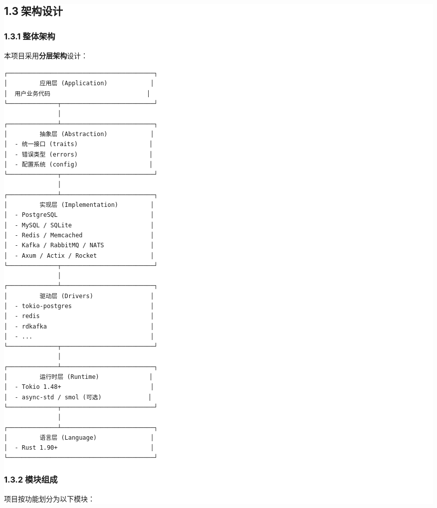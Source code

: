 
## 1.3 架构设计

### 1.3.1 整体架构

本项目采用**分层架构**设计：

```text
┌─────────────────────────────────────────┐
│         应用层 (Application)            │
│  用户业务代码                           │
└──────────────┬──────────────────────────┘
               │
┌──────────────┴──────────────────────────┐
│         抽象层 (Abstraction)            │
│  - 统一接口 (traits)                    │
│  - 错误类型 (errors)                    │
│  - 配置系统 (config)                    │
└──────────────┬──────────────────────────┘
               │
┌──────────────┴──────────────────────────┐
│         实现层 (Implementation)         │
│  - PostgreSQL                          │
│  - MySQL / SQLite                      │
│  - Redis / Memcached                   │
│  - Kafka / RabbitMQ / NATS             │
│  - Axum / Actix / Rocket               │
└──────────────┬──────────────────────────┘
               │
┌──────────────┴──────────────────────────┐
│         驱动层 (Drivers)                │
│  - tokio-postgres                      │
│  - redis                               │
│  - rdkafka                             │
│  - ...                                 │
└──────────────┬──────────────────────────┘
               │
┌──────────────┴──────────────────────────┐
│         运行时层 (Runtime)              │
│  - Tokio 1.48+                         │
│  - async-std / smol (可选)             │
└──────────────┬──────────────────────────┘
               │
┌──────────────┴──────────────────────────┐
│         语言层 (Language)               │
│  - Rust 1.90+                          │
└─────────────────────────────────────────┘
```

### 1.3.2 模块组成

项目按功能划分为以下模块：

